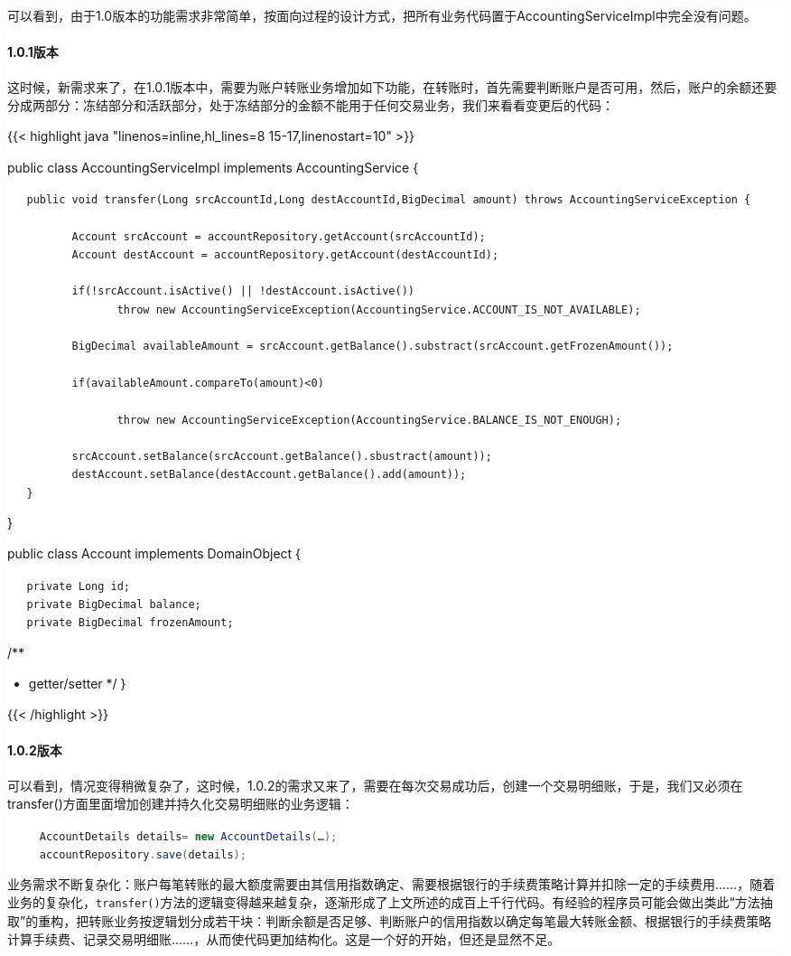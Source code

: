 可以看到，由于1.0版本的功能需求非常简单，按面向过程的设计方式，把所有业务代码置于AccountingServiceImpl中完全没有问题。


#### 1.0.1版本

这时候，新需求来了，在1.0.1版本中，需要为账户转账业务增加如下功能，在转账时，首先需要判断账户是否可用，然后，账户的余额还要分成两部分：冻结部分和活跃部分，处于冻结部分的金额不能用于任何交易业务，我们来看看变更后的代码：


{{< highlight java "linenos=inline,hl_lines=8 15-17,linenostart=10" >}}

public class AccountingServiceImpl implements AccountingService {

       public void transfer(Long srcAccountId,Long destAccountId,BigDecimal amount) throws AccountingServiceException {

              Account srcAccount = accountRepository.getAccount(srcAccountId);
              Account destAccount = accountRepository.getAccount(destAccountId);

              if(!srcAccount.isActive() || !destAccount.isActive())
                     throw new AccountingServiceException(AccountingService.ACCOUNT_IS_NOT_AVAILABLE);

              BigDecimal availableAmount = srcAccount.getBalance().substract(srcAccount.getFrozenAmount());

              if(availableAmount.compareTo(amount)<0)

                     throw new AccountingServiceException(AccountingService.BALANCE_IS_NOT_ENOUGH);

              srcAccount.setBalance(srcAccount.getBalance().sbustract(amount));
              destAccount.setBalance(destAccount.getBalance().add(amount));
       }
}

public class Account implements DomainObject {

       private Long id;
       private BigDecimal balance;
       private BigDecimal frozenAmount;

/**
 * getter/setter
 */
}
 
{{< /highlight >}}

#### 1.0.2版本

可以看到，情况变得稍微复杂了，这时候，1.0.2的需求又来了，需要在每次交易成功后，创建一个交易明细账，于是，我们又必须在transfer()方面里面增加创建并持久化交易明细账的业务逻辑：

```java
     AccountDetails details= new AccountDetails(…);
     accountRepository.save(details);
```

      

业务需求不断复杂化：账户每笔转账的最大额度需要由其信用指数确定、需要根据银行的手续费策略计算并扣除一定的手续费用……，随着业务的复杂化，`transfer()`方法的逻辑变得越来越复杂，逐渐形成了上文所述的成百上千行代码。有经验的程序员可能会做出类此“方法抽取”的重构，把转账业务按逻辑划分成若干块：判断余额是否足够、判断账户的信用指数以确定每笔最大转账金额、根据银行的手续费策略计算手续费、记录交易明细账……，从而使代码更加结构化。这是一个好的开始，但还是显然不足。
